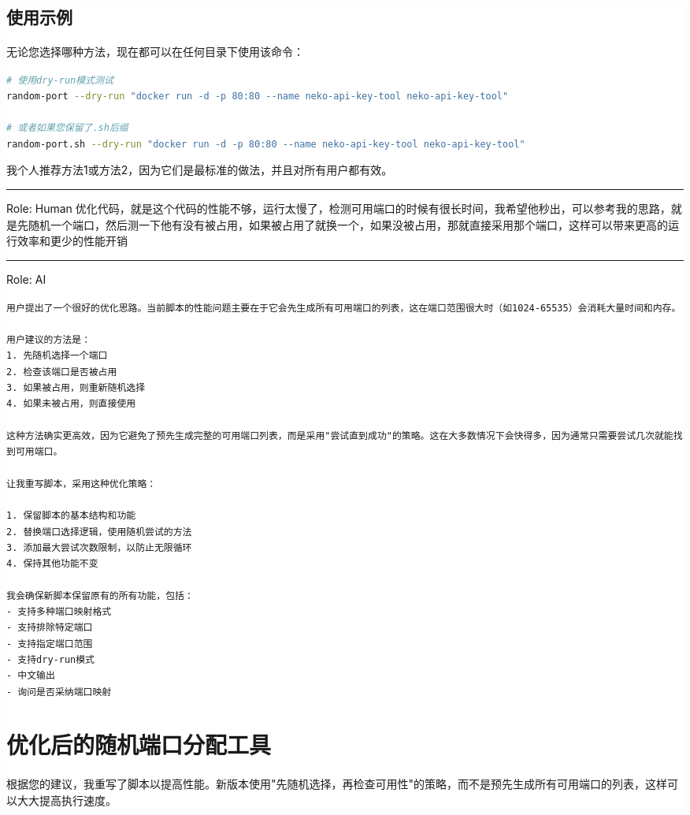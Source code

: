 ## 使用示例

无论您选择哪种方法，现在都可以在任何目录下使用该命令：

```bash
# 使用dry-run模式测试
random-port --dry-run "docker run -d -p 80:80 --name neko-api-key-tool neko-api-key-tool"

# 或者如果您保留了.sh后缀
random-port.sh --dry-run "docker run -d -p 80:80 --name neko-api-key-tool neko-api-key-tool"
```

我个人推荐方法1或方法2，因为它们是最标准的做法，并且对所有用户都有效。

-------

Role: Human
优化代码，就是这个代码的性能不够，运行太慢了，检测可用端口的时候有很长时间，我希望他秒出，可以参考我的思路，就是先随机一个端口，然后测一下他有没有被占用，如果被占用了就换一个，如果没被占用，那就直接采用那个端口，这样可以带来更高的运行效率和更少的性能开销

-------

Role: AI
```thinking
用户提出了一个很好的优化思路。当前脚本的性能问题主要在于它会先生成所有可用端口的列表，这在端口范围很大时（如1024-65535）会消耗大量时间和内存。

用户建议的方法是：
1. 先随机选择一个端口
2. 检查该端口是否被占用
3. 如果被占用，则重新随机选择
4. 如果未被占用，则直接使用

这种方法确实更高效，因为它避免了预先生成完整的可用端口列表，而是采用"尝试直到成功"的策略。这在大多数情况下会快得多，因为通常只需要尝试几次就能找到可用端口。

让我重写脚本，采用这种优化策略：

1. 保留脚本的基本结构和功能
2. 替换端口选择逻辑，使用随机尝试的方法
3. 添加最大尝试次数限制，以防止无限循环
4. 保持其他功能不变

我会确保新脚本保留原有的所有功能，包括：
- 支持多种端口映射格式
- 支持排除特定端口
- 支持指定端口范围
- 支持dry-run模式
- 中文输出
- 询问是否采纳端口映射
```

# 优化后的随机端口分配工具

根据您的建议，我重写了脚本以提高性能。新版本使用"先随机选择，再检查可用性"的策略，而不是预先生成所有可用端口的列表，这样可以大大提高执行速度。
